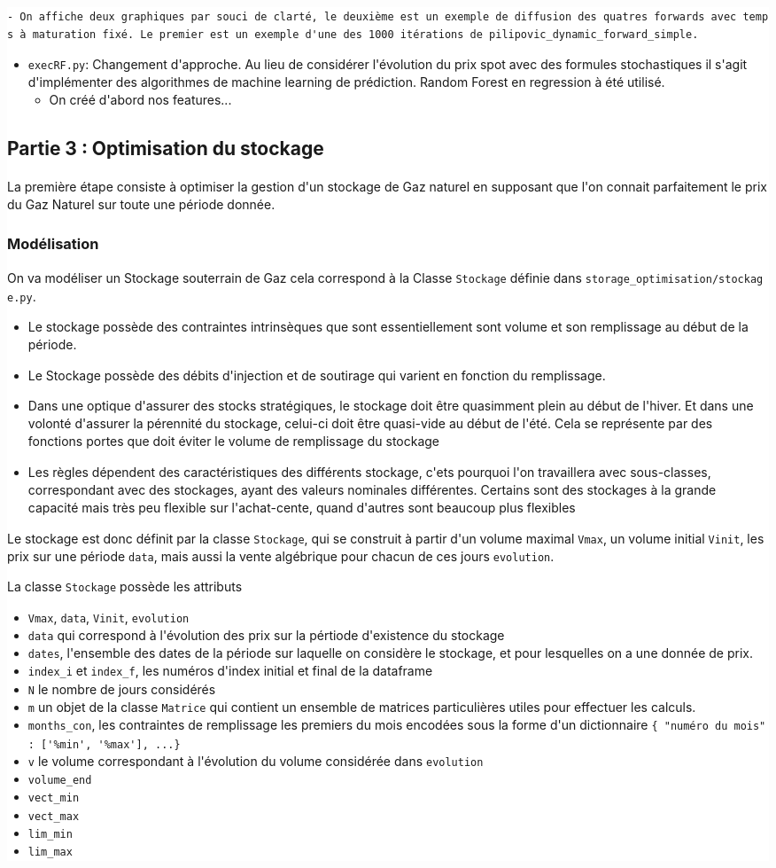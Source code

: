     - On affiche deux graphiques par souci de clarté, le deuxième est un exemple de diffusion des quatres forwards avec temps à maturation fixé. Le premier est un exemple d'une des 1000 itérations de pilipovic_dynamic_forward_simple.

- `execRF.py`: Changement d'approche. Au lieu de considérer l'évolution du prix spot avec des formules stochastiques il s'agit d'implémenter des algorithmes de machine learning de prédiction. Random Forest en regression à été utilisé.
    - On créé d'abord nos features...

  







## Partie 3 : Optimisation du stockage


La première étape consiste à optimiser la gestion d'un stockage de Gaz naturel en supposant que l'on connait parfaitement le prix du Gaz Naturel sur toute une période donnée.

### Modélisation

On va modéliser un Stockage souterrain de Gaz cela correspond à la Classe `Stockage` définie dans `storage_optimisation/stockage.py`.
- Le stockage possède des contraintes intrinsèques que sont essentiellement sont volume et son remplissage au début de la période.
- Le Stockage possède des débits d'injection et de soutirage qui varient en fonction du remplissage. 
- Dans une optique d'assurer des stocks stratégiques, le stockage doit être quasimment plein au début de l'hiver. Et dans une volonté d'assurer la pérennité du stockage, celui-ci doit être quasi-vide au début de l'été. Cela se représente par des fonctions portes que doit éviter le volume de remplissage du stockage

- Les règles dépendent des caractéristiques des  différents stockage, c'ets pourquoi l'on travaillera avec sous-classes, correspondant avec des stockages, ayant des valeurs nominales différentes. Certains sont des stockages à la grande capacité mais très peu flexible sur l'achat-cente, quand d'autres sont beaucoup plus flexibles 

Le stockage est donc définit par la classe `Stockage`, qui se construit à partir d'un volume maximal `Vmax`, un volume initial `Vinit`, les prix sur une période `data`, mais aussi la vente algébrique pour chacun de ces jours `evolution`. 

La classe `Stockage` possède les attributs
- `Vmax`, `data`, `Vinit`, `evolution`
- `data` qui correspond à l'évolution des prix sur la pértiode d'existence du stockage
- `dates`, l'ensemble des dates de la période sur laquelle on considère le stockage, et pour lesquelles on a une donnée de prix.
- `index_i` et `index_f`, les numéros d'index initial et final de la dataframe
- `N` le nombre de jours considérés
- `m` un objet de la classe `Matrice` qui contient un ensemble de matrices particulières utiles pour effectuer les calculs.
- `months_con`, les contraintes de remplissage les premiers du mois encodées sous la forme d'un dictionnaire `{ "numéro du mois" : ['%min', '%max'], ...}`
- `v` le volume correspondant à l'évolution du volume considérée dans `evolution`
- `volume_end`
- `vect_min`
- `vect_max`
- `lim_min`
- `lim_max`
